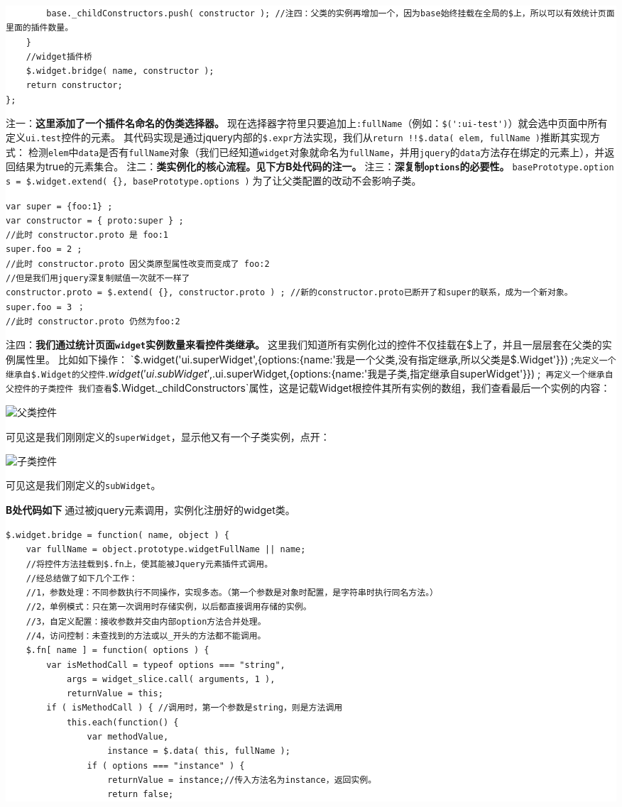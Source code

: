             base._childConstructors.push( constructor ); //注四：父类的实例再增加一个，因为base始终挂载在全局的$上，所以可以有效统计页面里面的插件数量。
        }
        //widget插件桥
        $.widget.bridge( name, constructor );
        return constructor;
    };

注一：**这里添加了一个插件名命名的伪类选择器。**
现在选择器字符里只要追加上`:fullName`（例如：`$(':ui-test')`）就会选中页面中所有定义`ui.test`控件的元素。
其代码实现是通过jquery内部的`$.expr`方法实现，我们从`return !!$.data( elem, fullName )`推断其实现方式：
检测`elem`中`data`是否有`fullName`对象（我们已经知道`widget`对象就命名为`fullName`，并用`jquery`的`data`方法存在绑定的元素上），并返回结果为true的元素集合。
注二：**类实例化的核心流程。见下方B处代码的注一。**
注三：**深复制`options`的必要性。**
`basePrototype.options = $.widget.extend( {}, basePrototype.options )`
为了让父类配置的改动不会影响子类。

    var super = {foo:1} ;
    var constructor = { proto:super } ;
    //此时 constructor.proto 是 foo:1 
    super.foo = 2 ;
    //此时 constructor.proto 因父类原型属性改变而变成了 foo:2
    //但是我们用jquery深复制赋值一次就不一样了
    constructor.proto = $.extend( {}, constructor.proto ) ; //新的constructor.proto已断开了和super的联系，成为一个新对象。
    super.foo = 3 ；
    //此时 constructor.proto 仍然为foo:2

注四：**我们通过统计页面`widget`实例数量来看控件类继承。**
这里我们知道所有实例化过的控件不仅挂载在$上了，并且一层层套在父类的实例属性里。
比如如下操作：
`$.widget('ui.superWidget',{options:{name:'我是一个父类,没有指定继承,所以父类是$.Widget'}}) ;`
先定义一个继承自$.Widget的父控件
`$.widget('ui.subWidget',$.ui.superWidget,{options:{name:'我是子类,指定继承自superWidget'}}) ;`
再定义一个继承自父控件的子类控件
我们查看`$.Widget._childConstructors`属性，这是记载Widget根控件其所有实例的数组，我们查看最后一个实例的内容：

![父类控件](http://d.picphotos.baidu.com/album/s%3D1600%3Bq%3D90/sign=22b18c18b0fd5266a32b38129b28ac5a/b7003af33a87e9509650739f16385343faf2b4fa.jpg)

可见这是我们刚刚定义的`superWidget`，显示他又有一个子类实例，点开：

![子类控件](http://c.picphotos.baidu.com/album/s%3D1600%3Bq%3D90/sign=519b05df8101a18bf4eb1649ae1f3c79/8d5494eef01f3a29f7ba563d9f25bc315d607cd7.jpg)

可见这是我们刚定义的`subWidget`。


**B处代码如下**
通过被jquery元素调用，实例化注册好的widget类。

    $.widget.bridge = function( name, object ) {
        var fullName = object.prototype.widgetFullName || name;
        //将控件方法挂载到$.fn上，使其能被Jquery元素插件式调用。
        //经总结做了如下几个工作：
        //1，参数处理：不同参数执行不同操作，实现多态。（第一个参数是对象时配置，是字符串时执行同名方法。）
        //2，单例模式：只在第一次调用时存储实例，以后都直接调用存储的实例。
        //3，自定义配置：接收参数并交由内部option方法合并处理。
        //4，访问控制：未查找到的方法或以_开头的方法都不能调用。
        $.fn[ name ] = function( options ) {
            var isMethodCall = typeof options === "string",
                args = widget_slice.call( arguments, 1 ),
                returnValue = this;
            if ( isMethodCall ) { //调用时，第一个参数是string，则是方法调用
                this.each(function() {
                    var methodValue,
                        instance = $.data( this, fullName );
                    if ( options === "instance" ) {
                        returnValue = instance;//传入方法名为instance，返回实例。
                        return false;
